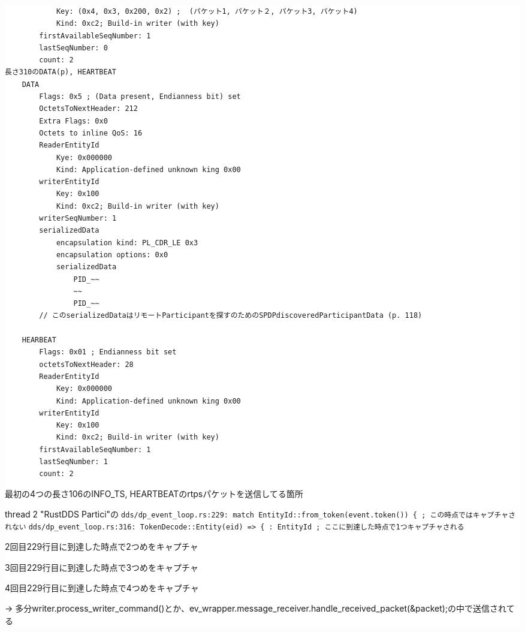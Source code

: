 ```
            Key: (0x4, 0x3, 0x200, 0x2) ;  (パケット1, パケット２, パケット3, パケット4)
            Kind: 0xc2; Build-in writer (with key)
        firstAvailableSeqNumber: 1
        lastSeqNumber: 0
        count: 2
長さ310のDATA(p), HEARTBEAT
    DATA
        Flags: 0x5 ; (Data present, Endianness bit) set
        OctetsToNextHeader: 212
        Extra Flags: 0x0
        Octets to inline QoS: 16
        ReaderEntityId
            Kye: 0x000000
            Kind: Application-defined unknown king 0x00
        writerEntityId
            Key: 0x100
            Kind: 0xc2; Build-in writer (with key)
        writerSeqNumber: 1
        serializedData
            encapsulation kind: PL_CDR_LE 0x3
            encapsulation options: 0x0
            serializedData
                PID_~~
                ~~
                PID_~~
        // このserializedDataはリモートParticipantを探すのためのSPDPdiscoveredParticipantData (p. 118)

    HEARBEAT
        Flags: 0x01 ; Endianness bit set
        octetsToNextHeader: 28
        ReaderEntityId
            Key: 0x000000
            Kind: Application-defined unknown king 0x00
        writerEntityId
            Key: 0x100
            Kind: 0xc2; Build-in writer (with key)
        firstAvailableSeqNumber: 1
        lastSeqNumber: 1
        count: 2
```
最初の4つの長さ106のINFO_TS, HEARTBEATのrtpsパケットを送信してる箇所

thread 2 "RustDDS Partici"の
`dds/dp_event_loop.rs:229: match EntityId::from_token(event.token()) { ; この時点ではキャプチャされない`
`dds/dp_event_loop.rs:316: TokenDecode::Entity(eid) => { : EntityId ; ここに到達した時点で1つキャプチャされる`

2回目229行目に到達した時点で2つめをキャプチャ

3回目229行目に到達した時点で3つめをキャプチャ

4回目229行目に到達した時点で4つめをキャプチャ

-> 多分writer.process_writer_command()とか、ev_wrapper.message_receiver.handle_received_packet(&packet);の中で送信されてる
